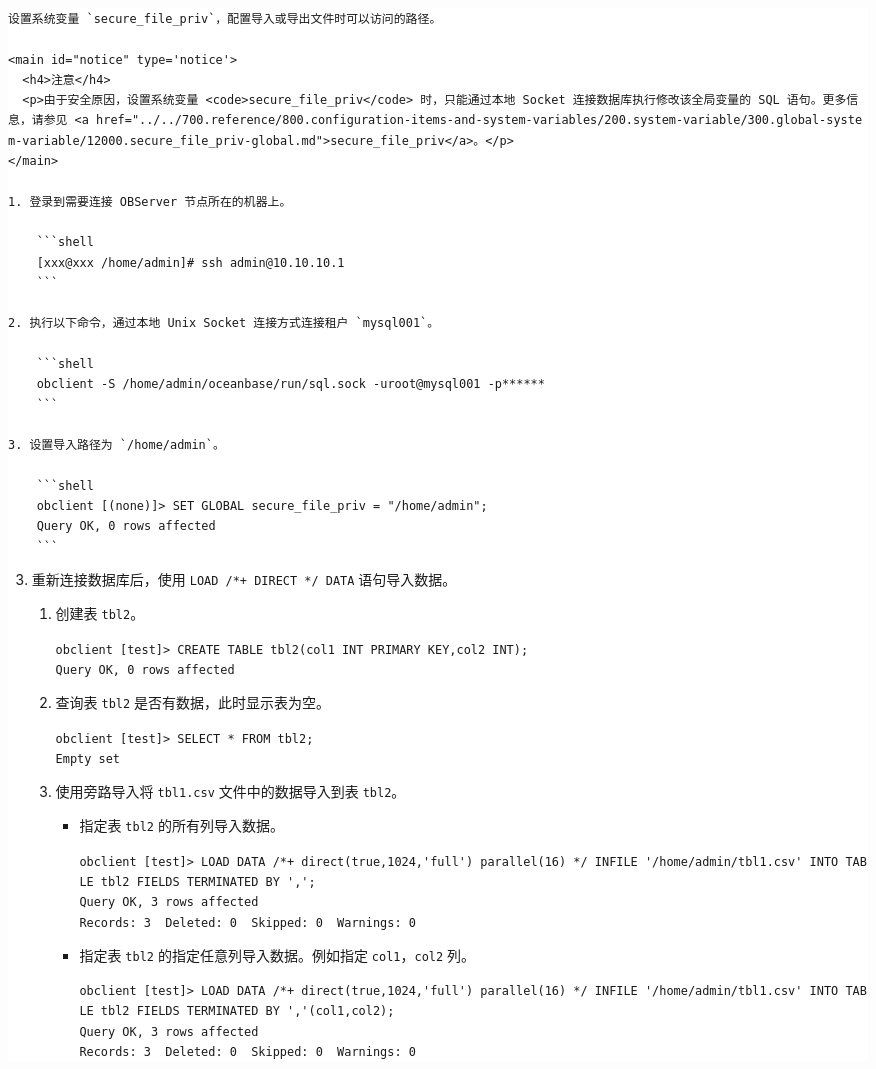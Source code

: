     设置系统变量 `secure_file_priv`，配置导入或导出文件时可以访问的路径。

    <main id="notice" type='notice'>
      <h4>注意</h4>
      <p>由于安全原因，设置系统变量 <code>secure_file_priv</code> 时，只能通过本地 Socket 连接数据库执行修改该全局变量的 SQL 语句。更多信息，请参见 <a href="../../700.reference/800.configuration-items-and-system-variables/200.system-variable/300.global-system-variable/12000.secure_file_priv-global.md">secure_file_priv</a>。</p>
    </main>

    1. 登录到需要连接 OBServer 节点所在的机器上。

        ```shell
        [xxx@xxx /home/admin]# ssh admin@10.10.10.1
        ```

    2. 执行以下命令，通过本地 Unix Socket 连接方式连接租户 `mysql001`。

        ```shell
        obclient -S /home/admin/oceanbase/run/sql.sock -uroot@mysql001 -p******
        ```

    3. 设置导入路径为 `/home/admin`。

        ```shell
        obclient [(none)]> SET GLOBAL secure_file_priv = "/home/admin";
        Query OK, 0 rows affected
        ```

3. 重新连接数据库后，使用 `LOAD /*+ DIRECT */ DATA` 语句导入数据。

    1. 创建表 `tbl2`。

       ```shell
       obclient [test]> CREATE TABLE tbl2(col1 INT PRIMARY KEY,col2 INT);
       Query OK, 0 rows affected
       ```

    2. 查询表 `tbl2` 是否有数据，此时显示表为空。

       ```shell
       obclient [test]> SELECT * FROM tbl2;
       Empty set
       ```

    3. 使用旁路导入将 `tbl1.csv` 文件中的数据导入到表 `tbl2`。

       * 指定表 `tbl2` 的所有列导入数据。

         ```shell
         obclient [test]> LOAD DATA /*+ direct(true,1024,'full') parallel(16) */ INFILE '/home/admin/tbl1.csv' INTO TABLE tbl2 FIELDS TERMINATED BY ',';
         Query OK, 3 rows affected
         Records: 3  Deleted: 0  Skipped: 0  Warnings: 0
         ```

       * 指定表 `tbl2` 的指定任意列导入数据。例如指定 `col1`，`col2` 列。

         ```shell
         obclient [test]> LOAD DATA /*+ direct(true,1024,'full') parallel(16) */ INFILE '/home/admin/tbl1.csv' INTO TABLE tbl2 FIELDS TERMINATED BY ','(col1,col2);
         Query OK, 3 rows affected
         Records: 3  Deleted: 0  Skipped: 0  Warnings: 0
         ```
